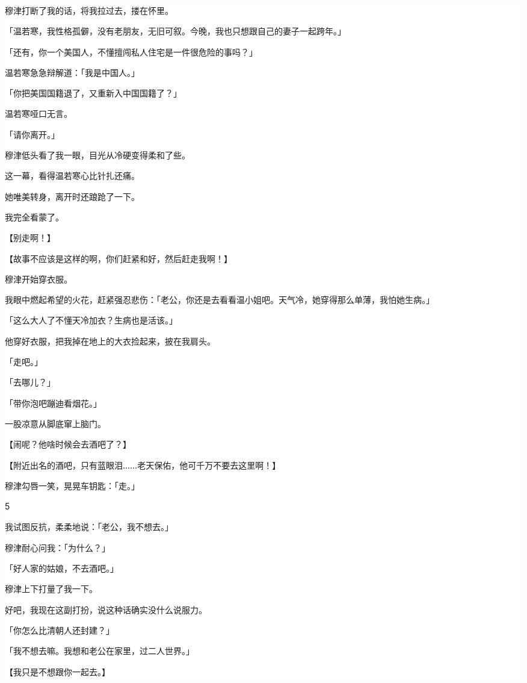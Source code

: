 穆津打断了我的话，将我拉过去，搂在怀里。

「温若寒，我性格孤僻，没有老朋友，无旧可叙。今晚，我也只想跟自己的妻子一起跨年。」

「还有，你一个美国人，不懂擅闯私人住宅是一件很危险的事吗？」

温若寒急急辩解道：「我是中国人。」

「你把美国国籍退了，又重新入中国国籍了？」

温若寒哑口无言。

「请你离开。」

穆津低头看了我一眼，目光从冷硬变得柔和了些。

这一幕，看得温若寒心比针扎还痛。

她唯美转身，离开时还踉跄了一下。

我完全看蒙了。

【别走啊！】

【故事不应该是这样的啊，你们赶紧和好，然后赶走我啊！】

穆津开始穿衣服。

我眼中燃起希望的火花，赶紧强忍悲伤：「老公，你还是去看看温小姐吧。天气冷，她穿得那么单薄，我怕她生病。」

「这么大人了不懂天冷加衣？生病也是活该。」

他穿好衣服，把我掉在地上的大衣捡起来，披在我肩头。

「走吧。」

「去哪儿？」

「带你泡吧蹦迪看烟花。」

一股凉意从脚底窜上脑门。

【闹呢？他啥时候会去酒吧了？】

【附近出名的酒吧，只有蓝眼泪……老天保佑，他可千万不要去这里啊！】

穆津勾唇一笑，晃晃车钥匙：「走。」

5

我试图反抗，柔柔地说：「老公，我不想去。」

穆津耐心问我：「为什么？」

「好人家的姑娘，不去酒吧。」

穆津上下打量了我一下。

好吧，我现在这副打扮，说这种话确实没什么说服力。

「你怎么比清朝人还封建？」

「我不想去嘛。我想和老公在家里，过二人世界。」

【我只是不想跟你一起去。】

